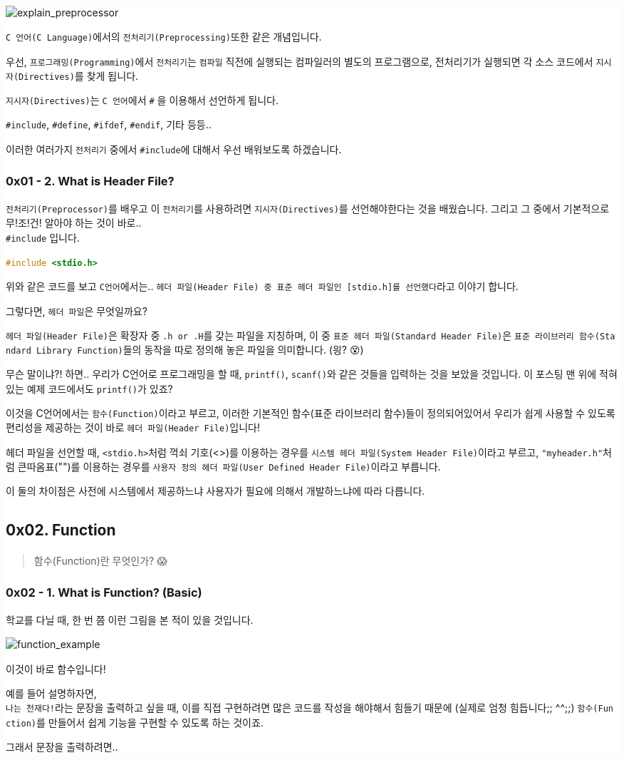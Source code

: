 <p align="cneter"><img src="https://drive.google.com/uc?id=1pXd8OnCbq1DcAREejXNNtUJqCJVeYoc5" alt="explain_preprocessor"></p>

`C 언어(C Language)`에서의 `전처리기(Preprocessing)`또한 같은 개념입니다.  

우선, `프로그래밍(Programming)`에서 `전처리기`는 `컴파일` 직전에 실행되는 컴파일러의 별도의 프로그램으로, 전처리기가 실행되면 각 소스 코드에서 `지시자(Directives)`를 찾게 됩니다.  

`지시자(Directives)`는 `C 언어`에서 `#` 을 이용해서 선언하게 됩니다.  

`#include`, `#define`, `#ifdef`, `#endif`, 기타 등등..  

이러한 여러가지 `전처리기` 중에서 `#include`에 대해서 우선 배워보도록 하겠습니다.

### 0x01 - 2. What is Header File?

`전처리기(Preprocessor)`를 배우고 이 `전처리기`를 사용하려면 `지시자(Directives)`를 선언해야한다는 것을 배웠습니다. 그리고 그 중에서 기본적으로 무!조!건! 알아야 하는 것이 바로..  
`#include` 입니다.

```c
#include <stdio.h>
```

위와 같은 코드를 보고 `C언어`에서는.. `헤더 파일(Header File) 중 표준 헤더 파일인 [stdio.h]를 선언했다`라고 이야기 합니다.  

그렇다면, `헤더 파일`은 무엇일까요?  

`헤더 파일(Header File)`은 확장자 중 `.h or .H`를 갖는 파일을 지칭하며, 이 중 `표준 헤더 파일(Standard Header File)`은 `표준 라이브러리 함수(Standard Library Function)`들의 동작을 따로 정의해 놓은 파일을 의미합니다.  (읭? 😵)  

무슨 말이냐?! 하면.. 우리가 C언어로 프로그래밍을 할 때, `printf()`, `scanf()`와 같은 것들을 입력하는 것을 보았을 것입니다. 이 포스팅 맨 위에 적혀있는 예제 코드에서도 `printf()`가 있죠?  

이것을 C언어에서는 `함수(Function)`이라고 부르고, 이러한 기본적인 함수(표준 라이브러리 함수)들이 정의되어있어서 우리가 쉽게 사용할 수 있도록 편리성을 제공하는 것이 바로 `헤더 파일(Header File)`입니다!  

헤더 파일을 선언할 때, `<stdio.h>`처럼 꺽쇠 기호(<>)를 이용하는 경우를 `시스템 헤더 파일(System Header File)`이라고 부르고, `"myheader.h"`처럼 큰따옴표("")를 이용하는 경우를 `사용자 정의 헤더 파일(User Defined Header File)`이라고 부릅니다.  

이 둘의 차이점은 사전에 시스템에서 제공하느냐 사용자가 필요에 의해서 개발하느냐에 따라 다릅니다.  

## 0x02. Function

> 함수(Function)란 무엇인가? 😱

### 0x02 - 1. What is Function? (Basic)

학교를 다닐 때, 한 번 쯤 이런 그림을 본 적이 있을 것입니다.

<p align="cneter"><img src="https://drive.google.com/uc?id=1_-OI1MyXmh0vA6xzOuOdh4cTVwCw1VxX" alt="function_example"></p>

이것이 바로 함수입니다!  

예를 들어 설명하자면,  
`나는 천재다!`라는 문장을 출력하고 싶을 때, 이를 직접 구현하려면 많은 코드를 작성을 해야해서 힘들기 때문에 (실제로 엄청 힘듭니다;; ^^;;) `함수(Function)`를 만들어서 쉽게 기능을 구현할 수 있도록 하는 것이죠.

그래서 문장을 출력하려면..  
